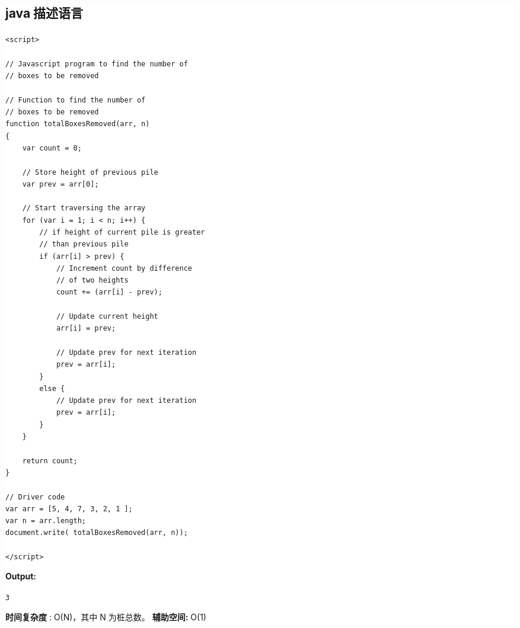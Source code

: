 ## java 描述语言

```
<script>

// Javascript program to find the number of
// boxes to be removed

// Function to find the number of
// boxes to be removed
function totalBoxesRemoved(arr, n)
{
    var count = 0;

    // Store height of previous pile
    var prev = arr[0];

    // Start traversing the array
    for (var i = 1; i < n; i++) {
        // if height of current pile is greater
        // than previous pile
        if (arr[i] > prev) {
            // Increment count by difference
            // of two heights
            count += (arr[i] - prev);

            // Update current height
            arr[i] = prev;

            // Update prev for next iteration
            prev = arr[i];
        }
        else {
            // Update prev for next iteration
            prev = arr[i];
        }
    }

    return count;
}

// Driver code
var arr = [5, 4, 7, 3, 2, 1 ];
var n = arr.length;
document.write( totalBoxesRemoved(arr, n));

</script>
```

**Output:** 

```
3
```

**时间复杂度** : O(N)，其中 N 为桩总数。
**辅助空间:** O(1)